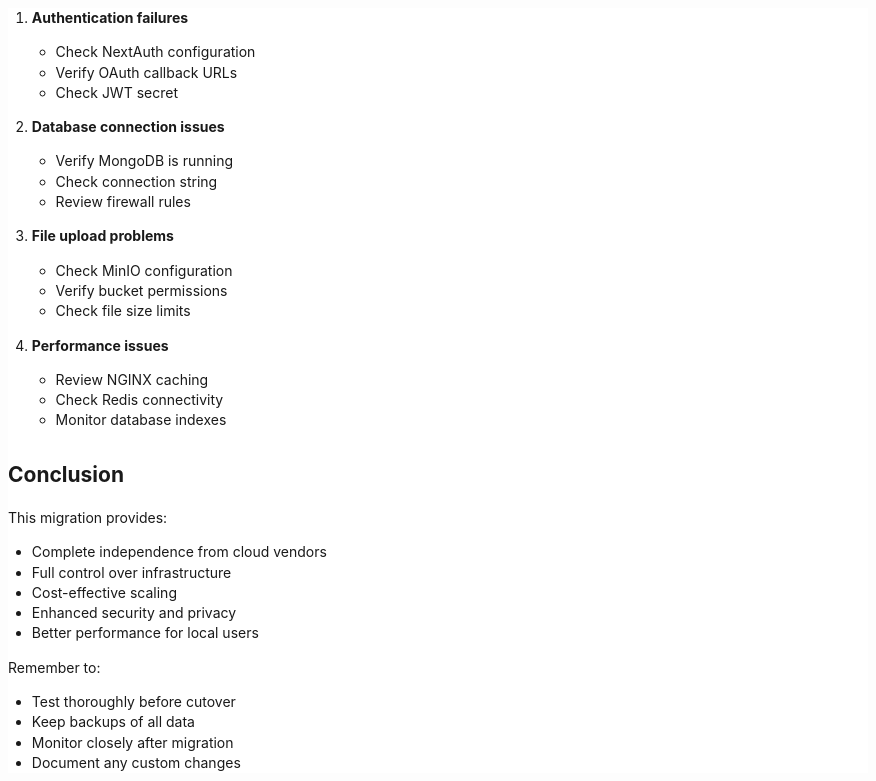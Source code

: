 1. **Authentication failures**
   - Check NextAuth configuration
   - Verify OAuth callback URLs
   - Check JWT secret

2. **Database connection issues**
   - Verify MongoDB is running
   - Check connection string
   - Review firewall rules

3. **File upload problems**
   - Check MinIO configuration
   - Verify bucket permissions
   - Check file size limits

4. **Performance issues**
   - Review NGINX caching
   - Check Redis connectivity
   - Monitor database indexes

## Conclusion

This migration provides:
- Complete independence from cloud vendors
- Full control over infrastructure
- Cost-effective scaling
- Enhanced security and privacy
- Better performance for local users

Remember to:
- Test thoroughly before cutover
- Keep backups of all data
- Monitor closely after migration
- Document any custom changes